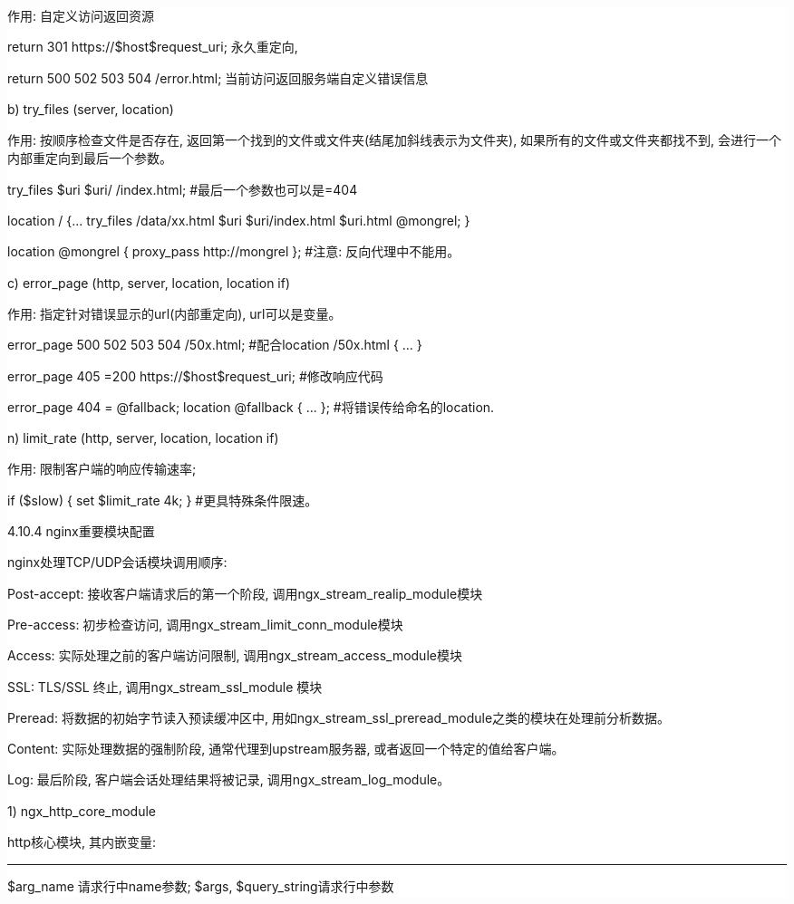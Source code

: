 作用: 自定义访问返回资源

return 301 https://\$host\$request_uri; 永久重定向,

return 500 502 503 504 /error.html; 当前访问返回服务端自定义错误信息

b\) try_files (server, location)

作用: 按顺序检查文件是否存在,
返回第一个找到的文件或文件夹(结尾加斜线表示为文件夹),
如果所有的文件或文件夹都找不到, 会进行一个内部重定向到最后一个参数。

try_files \$uri \$uri/ /index.html; #最后一个参数也可以是=404

location / {... try_files /data/xx.html \$uri \$uri/index.html
\$uri.html \@mongrel; }

location \@mongrel { proxy_pass http://mongrel }; #注意:
反向代理中不能用。

c\) error_page (http, server, location, location if)

作用: 指定针对错误显示的url(内部重定向), url可以是变量。

error_page 500 502 503 504 /50x.html; #配合location /50x.html { ... }

error_page 405 =200 https://\$host\$request_uri; #修改响应代码

error_page 404 = \@fallback; location \@fallback { ... };
#将错误传给命名的location.

n\) limit_rate (http, server, location, location if)

作用: 限制客户端的响应传输速率;

if (\$slow) { set \$limit_rate 4k; } #更具特殊条件限速。

4.10.4 nginx重要模块配置

nginx处理TCP/UDP会话模块调用顺序:

Post-accept: 接收客户端请求后的第一个阶段,
调用ngx_stream_realip_module模块

Pre-access: 初步检查访问, 调用ngx_stream_limit_conn_module模块

Access: 实际处理之前的客户端访问限制, 调用ngx_stream_access_module模块

SSL: TLS/SSL 终止, 调用ngx_stream_ssl_module 模块

Preread: 将数据的初始字节读入预读缓冲区中,
用如ngx_stream_ssl_preread_module之类的模块在处理前分析数据。

Content: 实际处理数据的强制阶段, 通常代理到upstream服务器,
或者返回一个特定的值给客户端。

Log: 最后阶段, 客户端会话处理结果将被记录, 调用ngx_stream_log_module。

1\) ngx_http_core_module

http核心模块, 其内嵌变量:

  ------------------------------------- -------------------------------------
  \$arg_name 请求行中name参数;          \$args, \$query_string请求行中参数
